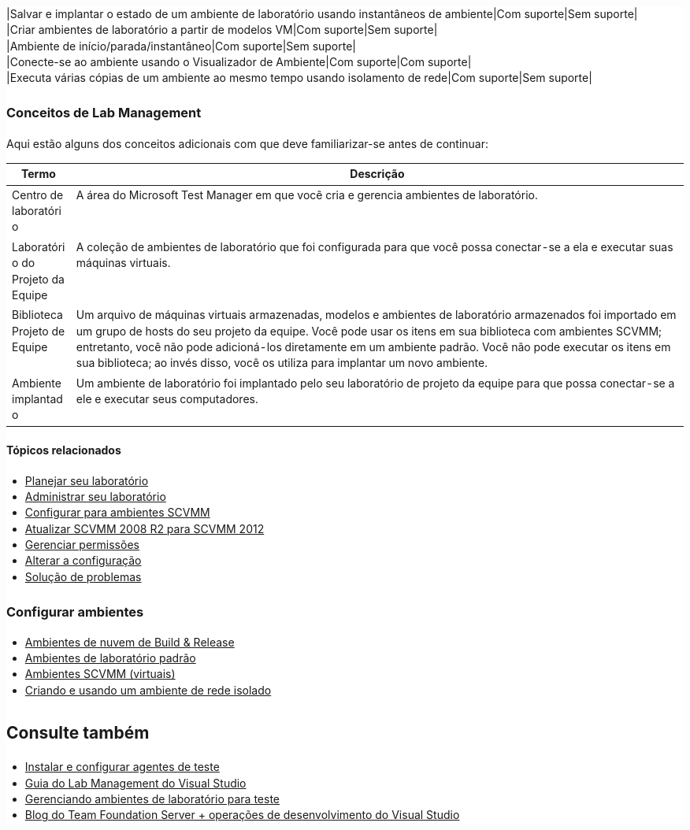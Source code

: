 |Salvar e implantar o estado de um ambiente de laboratório usando instantâneos de ambiente|Com suporte|Sem suporte|  
|Criar ambientes de laboratório a partir de modelos VM|Com suporte|Sem suporte|  
|Ambiente de início/parada/instantâneo|Com suporte|Sem suporte|  
|Conecte-se ao ambiente usando o Visualizador de Ambiente|Com suporte|Com suporte|  
|Executa várias cópias de um ambiente ao mesmo tempo usando isolamento de rede|Com suporte|Sem suporte|  
  
### <a name="lab-management-concepts"></a>Conceitos de Lab Management

Aqui estão alguns dos conceitos adicionais com que deve familiarizar-se antes de continuar:  
  
|Termo|Descrição|  
|----------|-----------------|  
|Centro de laboratório|A área do Microsoft Test Manager em que você cria e gerencia ambientes de laboratório.|  
|Laboratório do Projeto da Equipe|A coleção de ambientes de laboratório que foi configurada para que você possa conectar-se a ela e executar suas máquinas virtuais.|  
|Biblioteca Projeto de Equipe|Um arquivo de máquinas virtuais armazenadas, modelos e ambientes de laboratório armazenados foi importado em um grupo de hosts do seu projeto da equipe. Você pode usar os itens em sua biblioteca com ambientes SCVMM; entretanto, você não pode adicioná-los diretamente em um ambiente padrão. Você não pode executar os itens em sua biblioteca; ao invés disso, você os utiliza para implantar um novo ambiente.|  
|Ambiente implantado|Um ambiente de laboratório foi implantado pelo seu laboratório de projeto da equipe para que possa conectar-se a ele e executar seus computadores.|  

#### <a name="related-topics"></a>Tópicos relacionados

* [Planejar seu laboratório](https://msdn.microsoft.com/library/ff756575%28v=vs.140%29.aspx) 
* [Administrar seu laboratório](https://msdn.microsoft.com/library/dd936084%28v=vs.140%29.aspx) 
* [Configurar para ambientes SCVMM](https://msdn.microsoft.com/library/dd380687%28v=vs.140%29.aspx) 
* [Atualizar SCVMM 2008 R2 para SCVMM 2012](upgrade-scvmm-2008-r2-scvmm-2012.md) 
* [Gerenciar permissões](https://msdn.microsoft.com/library/dd380760%28v=vs.140%29.aspx) 
* [Alterar a configuração](https://msdn.microsoft.com/library/ee704508%28v=vs.140%29.aspx) 
* [Solução de problemas](https://msdn.microsoft.com/library/ee853230%28v=vs.140%29.aspx)
  
### <a name="set-up-environments"></a>Configurar ambientes

* [Ambientes de nuvem de Build &amp; Release](use-build-or-rm-instead-of-lab-management.md)
* [Ambientes de laboratório padrão](https://msdn.microsoft.com/en-gb/library/ee390842.aspx)
* [Ambientes SCVMM (virtuais)](https://msdn.microsoft.com/en-gb/library/ee943322.aspx)
* [Criando e usando um ambiente de rede isolado](https://msdn.microsoft.com/en-gb/library/ee518924.aspx)
  
## <a name="see-also"></a>Consulte também
  
* [Instalar e configurar agentes de teste](install-configure-test-agents.md)
* [Guia do Lab Management do Visual Studio](http://go.microsoft.com/fwlink/?LinkID=230951)  
* [Gerenciando ambientes de laboratório para teste](http://go.microsoft.com/fwlink/?LinkID=252614)  
* [Blog do Team Foundation Server + operações de desenvolvimento do Visual Studio](http://go.microsoft.com/fwlink/?LinkID=254496)  
